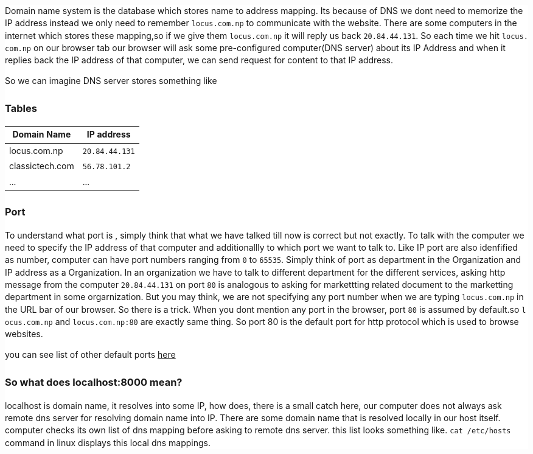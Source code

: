 Domain name system is the database which stores name to address mapping. Its because of DNS we dont need to memorize the IP address instead we only need to remember `locus.com.np` to communicate with the website. There are some computers in the internet which stores these mapping,so if we give them `locus.com.np` it will reply us back `20.84.44.131`. So each time we hit `locus.com.np` on our browser tab our browser will ask some pre-configured computer(DNS server) about its IP Address and when it replies back the IP address of that computer, we can send request for content to that IP address.

So we can imagine DNS server stores something like

### Tables

| Domain Name     | IP address     |
| --------------- | -------------- |
| locus.com.np    | `20.84.44.131` |
| classictech.com | `56.78.101.2`  |
| ...             | ...            |

### Port

To understand what port is , simply think that what we have talked till now is correct but not exactly. To talk with the computer we need to specify the IP address of that computer and additionallly to which port we want to talk to. Like IP port are also idenfified as number, computer can have port numbers ranging from `0` to `65535`. Simply think of port as department in the Organization and IP address as a Organization. In an organization we have to talk to different department for the different services, asking http message from the computer `20.84.44.131` on port `80` is analogous to asking for markettting related document to the marketting department in some orgarnization. But you may think, we are not specifying any port number when we are typing `locus.com.np` in the URL bar of our browser. So there is a trick. When you dont mention any port in the browser, port `80` is assumed by default.so `locus.com.np` and `locus.com.np:80` are exactly same thing. So port 80 is the default port for http protocol which is used to browse websites.

you can see list of other default ports [here](https://docs.oracle.com/en/storage/tape-storage/sl4000/slklg/default-port-numbers.html)

### So what does localhost:8000 mean?

localhost is domain name, it resolves into some IP, how does, there is a small catch here, our computer does not always ask remote dns server for resolving domain name into IP. There are some domain name that is resolved locally in our host itself. computer checks its own list of dns mapping before asking to remote dns server. this list looks something like.
`cat /etc/hosts` command in linux displays this local dns mappings.